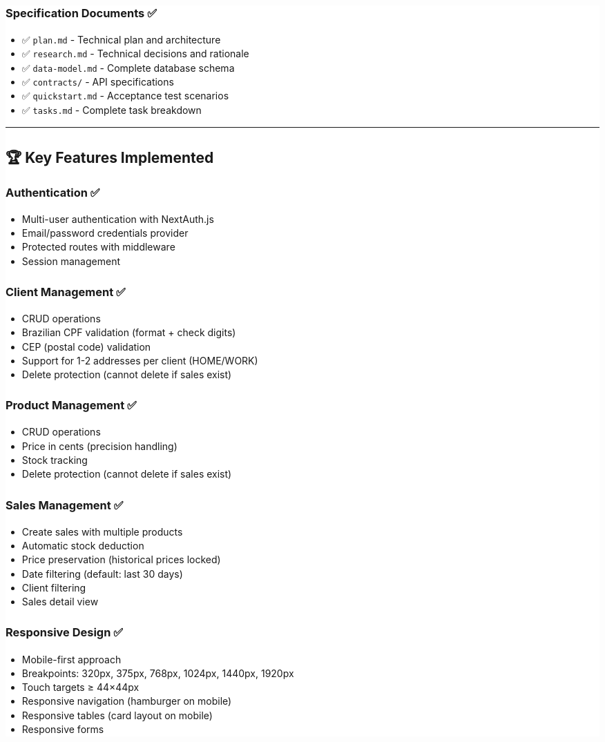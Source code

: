 ### Specification Documents ✅

- ✅ `plan.md` - Technical plan and architecture
- ✅ `research.md` - Technical decisions and rationale
- ✅ `data-model.md` - Complete database schema
- ✅ `contracts/` - API specifications
- ✅ `quickstart.md` - Acceptance test scenarios
- ✅ `tasks.md` - Complete task breakdown

---

## 🏆 Key Features Implemented

### Authentication ✅

- Multi-user authentication with NextAuth.js
- Email/password credentials provider
- Protected routes with middleware
- Session management

### Client Management ✅

- CRUD operations
- Brazilian CPF validation (format + check digits)
- CEP (postal code) validation
- Support for 1-2 addresses per client (HOME/WORK)
- Delete protection (cannot delete if sales exist)

### Product Management ✅

- CRUD operations
- Price in cents (precision handling)
- Stock tracking
- Delete protection (cannot delete if sales exist)

### Sales Management ✅

- Create sales with multiple products
- Automatic stock deduction
- Price preservation (historical prices locked)
- Date filtering (default: last 30 days)
- Client filtering
- Sales detail view

### Responsive Design ✅

- Mobile-first approach
- Breakpoints: 320px, 375px, 768px, 1024px, 1440px, 1920px
- Touch targets ≥ 44×44px
- Responsive navigation (hamburger on mobile)
- Responsive tables (card layout on mobile)
- Responsive forms
